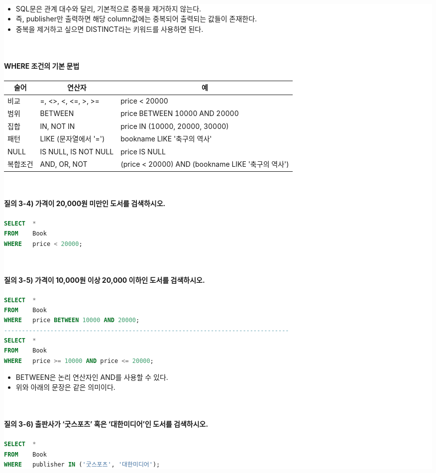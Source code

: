 * SQL문은 관계 대수와 달리, 기본적으로 중복을 제거하지 않는다.
* 즉, publisher만 출력하면 해당 column값에는 중복되어 출력되는 값들이 존재한다.
* 중복을 제거하고 싶으면 DISTINCT라는 키워드를 사용하면 된다.

<br/>

#### WHERE 조건의 기본 문법

| 술어     | 연산자                | 예                                                |
| -------- | --------------------- | ------------------------------------------------- |
| 비교     | =, <>, <, <=, >, >=   | price < 20000                                     |
| 범위     | BETWEEN               | price BETWEEN 10000 AND 20000                     |
| 집합     | IN, NOT IN            | price IN (10000, 20000, 30000)                    |
| 패턴     | LIKE (문자열에서 '=') | bookname LIKE '축구의 역사'                       |
| NULL     | IS NULL, IS NOT NULL  | price IS NULL                                     |
| 복합조건 | AND, OR, NOT          | (price < 20000) AND (bookname LIKE '축구의 역사') |

<br/>

#### 질의 3-4) 가격이 20,000원 미만인 도서를 검색하시오.

```sql
SELECT	*
FROM	Book
WHERE	price < 20000;
```

<br/>

#### 질의 3-5) 가격이 10,000원 이상 20,000 이하인 도서를 검색하시오.

```sql
SELECT	*
FROM	Book
WHERE	price BETWEEN 10000 AND 20000;
--------------------------------------------------------------------------------
SELECT	*
FROM	Book
WHERE	price >= 10000 AND price <= 20000;
```

* BETWEEN은 논리 연산자인 AND를 사용할 수 있다.
* 위와 아래의 문장은 같은 의미이다.

<br/>

#### 질의 3-6) 출판사가 ‘굿스포츠’ 혹은 ‘대한미디어’인 도서를 검색하시오.

```sql
SELECT	*
FROM	Book
WHERE	publisher IN ('굿스포츠', '대한미디어');
```
